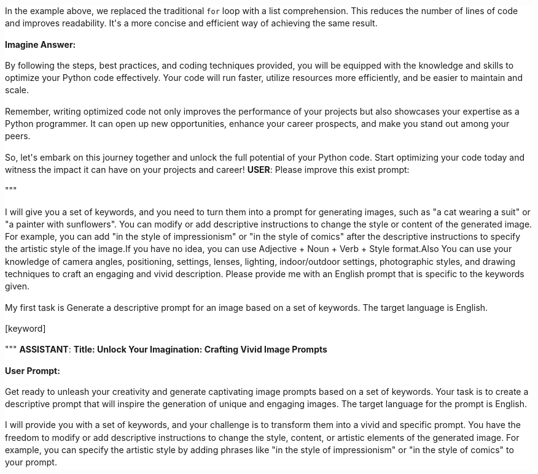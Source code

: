 

In the example above, we replaced the traditional `for` loop with a list comprehension. This reduces the number of lines of code and improves readability. It's a more concise and efficient way of achieving the same result.



**Imagine Answer:**



By following the steps, best practices, and coding techniques provided, you will be equipped with the knowledge and skills to optimize your Python code effectively. Your code will run faster, utilize resources more efficiently, and be easier to maintain and scale.



Remember, writing optimized code not only improves the performance of your projects but also showcases your expertise as a Python programmer. It can open up new opportunities, enhance your career prospects, and make you stand out among your peers.



So, let's embark on this journey together and unlock the full potential of your Python code. Start optimizing your code today and witness the impact it can have on your projects and career!
**USER**: Please improve this exist prompt:

"""

I will give you a set of keywords, and you need to turn them into a prompt for generating images, such as "a cat wearing a suit" or "a painter with sunflowers". You can modify or add descriptive instructions to change the style or content of the generated image. For example, you can add "in the style of impressionism" or "in the style of comics" after the descriptive instructions to specify the artistic style of the image.If you have no idea, you can use Adjective + Noun + Verb + Style format.Also You can use your knowledge of camera angles, positioning, settings, lenses, lighting, indoor/outdoor settings, photographic styles, and drawing techniques to craft an engaging and vivid description. Please provide me with an English prompt that is specific to the keywords given.



My first task is Generate a descriptive prompt for an image based on a set of keywords. The target language is English. 



[keyword]

"""
**ASSISTANT**: **Title: Unlock Your Imagination: Crafting Vivid Image Prompts**



**User Prompt:**



Get ready to unleash your creativity and generate captivating image prompts based on a set of keywords. Your task is to create a descriptive prompt that will inspire the generation of unique and engaging images. The target language for the prompt is English.



I will provide you with a set of keywords, and your challenge is to transform them into a vivid and specific prompt. You have the freedom to modify or add descriptive instructions to change the style, content, or artistic elements of the generated image. For example, you can specify the artistic style by adding phrases like "in the style of impressionism" or "in the style of comics" to your prompt.
